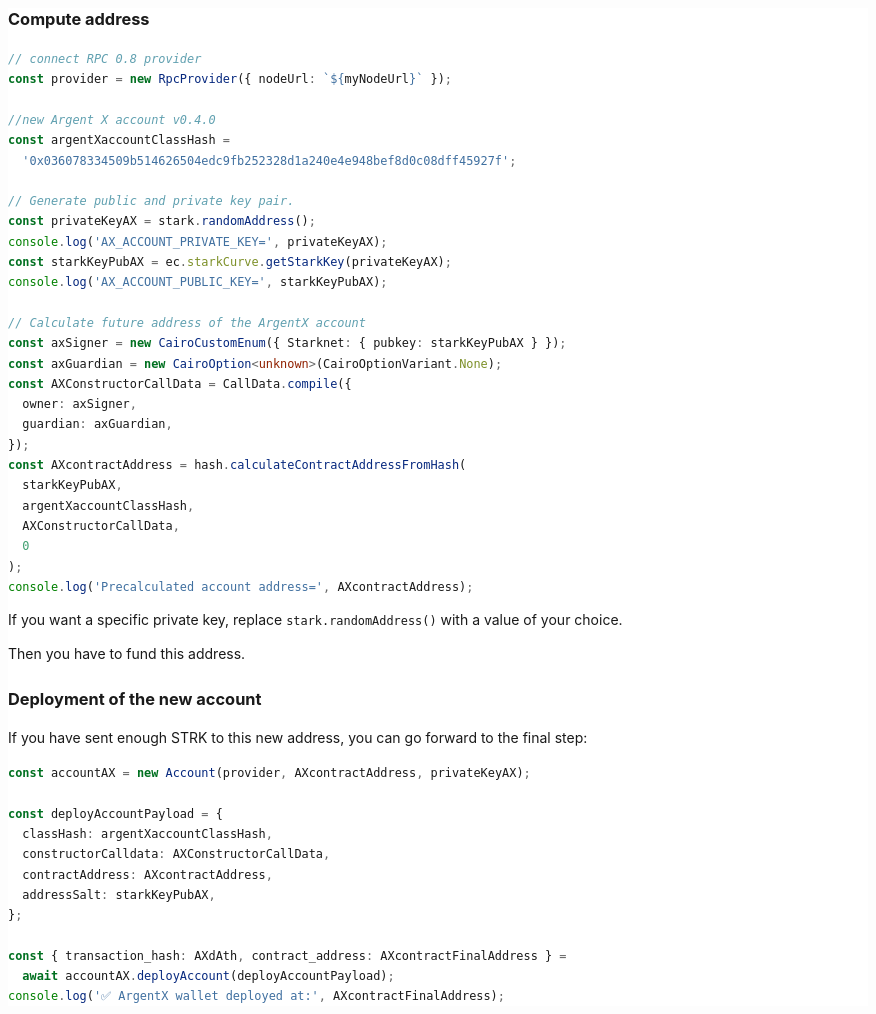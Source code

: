 ### Compute address

```typescript
// connect RPC 0.8 provider
const provider = new RpcProvider({ nodeUrl: `${myNodeUrl}` });

//new Argent X account v0.4.0
const argentXaccountClassHash =
  '0x036078334509b514626504edc9fb252328d1a240e4e948bef8d0c08dff45927f';

// Generate public and private key pair.
const privateKeyAX = stark.randomAddress();
console.log('AX_ACCOUNT_PRIVATE_KEY=', privateKeyAX);
const starkKeyPubAX = ec.starkCurve.getStarkKey(privateKeyAX);
console.log('AX_ACCOUNT_PUBLIC_KEY=', starkKeyPubAX);

// Calculate future address of the ArgentX account
const axSigner = new CairoCustomEnum({ Starknet: { pubkey: starkKeyPubAX } });
const axGuardian = new CairoOption<unknown>(CairoOptionVariant.None);
const AXConstructorCallData = CallData.compile({
  owner: axSigner,
  guardian: axGuardian,
});
const AXcontractAddress = hash.calculateContractAddressFromHash(
  starkKeyPubAX,
  argentXaccountClassHash,
  AXConstructorCallData,
  0
);
console.log('Precalculated account address=', AXcontractAddress);
```

If you want a specific private key, replace `stark.randomAddress()` with a value of your choice.

Then you have to fund this address.

### Deployment of the new account

If you have sent enough STRK to this new address, you can go forward to the final step:

```typescript
const accountAX = new Account(provider, AXcontractAddress, privateKeyAX);

const deployAccountPayload = {
  classHash: argentXaccountClassHash,
  constructorCalldata: AXConstructorCallData,
  contractAddress: AXcontractAddress,
  addressSalt: starkKeyPubAX,
};

const { transaction_hash: AXdAth, contract_address: AXcontractFinalAddress } =
  await accountAX.deployAccount(deployAccountPayload);
console.log('✅ ArgentX wallet deployed at:', AXcontractFinalAddress);
```
